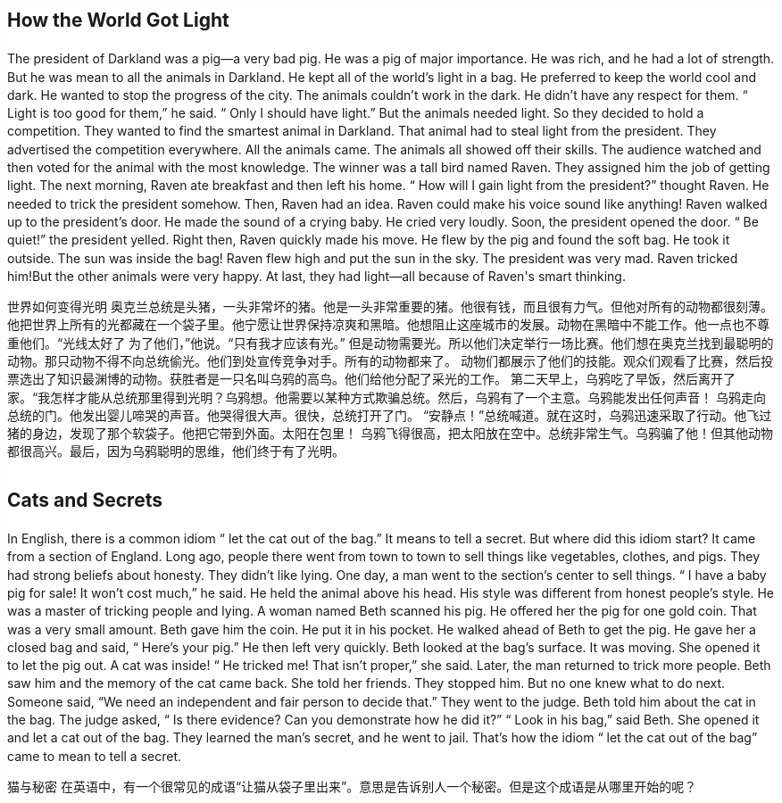## 			How the World Got Light

The president of Darkland was a pig—a very bad pig. He was a pig of major importance. He was rich, and he had a lot of strength. But he was mean to all the animals in Darkland. He kept all of the world’s light in a bag. He preferred to keep the world cool and dark. He wanted to stop the progress of the city. The animals couldn’t work in the dark. He didn’t have any respect for them. “ Light is too good
for them,” he said. “ Only I should have light.”
But the animals needed light. So they decided to hold a competition. They wanted to find the smartest animal in Darkland. That animal had to steal light from the president. They advertised the competition everywhere. All the animals came.
The animals all showed off their skills. The audience watched and then voted for the animal with the most knowledge. The winner was a tall bird named Raven. They assigned him the job of getting light.
The next morning, Raven ate breakfast and then left his home. “ How will I gain light from the president?” thought Raven. He needed to trick the president somehow. Then, Raven had an idea. Raven could make his voice sound like anything!
Raven walked up to the president’s door. He made the sound of a crying baby. He cried very loudly. Soon, the president opened the door.
“ Be quiet!” the president yelled. Right then, Raven quickly made his move. He flew by the pig and found the soft bag. He took it outside. The sun was inside the bag!
Raven flew high and put the sun in the sky. The president was very mad. Raven tricked him!But the other animals were very happy. At last, they had light—all because of Raven's smart thinking.

世界如何变得光明
奥克兰总统是头猪，一头非常坏的猪。他是一头非常重要的猪。他很有钱，而且很有力气。但他对所有的动物都很刻薄。他把世界上所有的光都藏在一个袋子里。他宁愿让世界保持凉爽和黑暗。他想阻止这座城市的发展。动物在黑暗中不能工作。他一点也不尊重他们。“光线太好了
为了他们，”他说。“只有我才应该有光。”
但是动物需要光。所以他们决定举行一场比赛。他们想在奥克兰找到最聪明的动物。那只动物不得不向总统偷光。他们到处宣传竞争对手。所有的动物都来了。
动物们都展示了他们的技能。观众们观看了比赛，然后投票选出了知识最渊博的动物。获胜者是一只名叫乌鸦的高鸟。他们给他分配了采光的工作。
第二天早上，乌鸦吃了早饭，然后离开了家。“我怎样才能从总统那里得到光明？乌鸦想。他需要以某种方式欺骗总统。然后，乌鸦有了一个主意。乌鸦能发出任何声音！
乌鸦走向总统的门。他发出婴儿啼哭的声音。他哭得很大声。很快，总统打开了门。
“安静点！”总统喊道。就在这时，乌鸦迅速采取了行动。他飞过猪的身边，发现了那个软袋子。他把它带到外面。太阳在包里！
乌鸦飞得很高，把太阳放在空中。总统非常生气。乌鸦骗了他！但其他动物都很高兴。最后，因为乌鸦聪明的思维，他们终于有了光明。

## 					Cats and Secrets

In English, there is a common idiom “ let the cat out of the bag.” It means to tell a secret. But where did this idiom start?
It came from a section of England. Long ago, people there went from town to town to sell things like vegetables, clothes, and pigs. They had strong beliefs about honesty. They didn’t like lying. One day, a man went to the section’s center to sell things.
“ I have a baby pig for sale! It won’t cost much,” he said. He held the animal above his head. His style was different from honest people’s style. He was a master of tricking people and lying.
A woman named Beth scanned his pig. He offered her the pig for one gold coin. That was a very small amount. Beth gave him the coin. He put it in his pocket. He walked ahead of Beth to get the pig.
He gave her a closed bag and said, “ Here’s your pig.” He then left very quickly.
Beth looked at the bag’s surface. It was moving. She opened it to let the pig out. A cat was inside! “ He tricked me! That isn’t proper,” she said.
Later, the man returned to trick more people. Beth saw him and the memory of the cat came back. She told her friends. They stopped him. But no one knew what to do next.
Someone said, “We need an independent and fair person to decide that.” They went to the judge. Beth told him about the cat in the bag.
The judge asked, “ Is there evidence? Can you demonstrate how he did it?”
“ Look in his bag,” said Beth. She opened it and let a cat out of the bag. They learned the man’s secret, and he went to jail.
That’s how the idiom “ let the cat out of the bag” came to mean to tell a secret.

猫与秘密
在英语中，有一个很常见的成语“让猫从袋子里出来”。意思是告诉别人一个秘密。但是这个成语是从哪里开始的呢？
